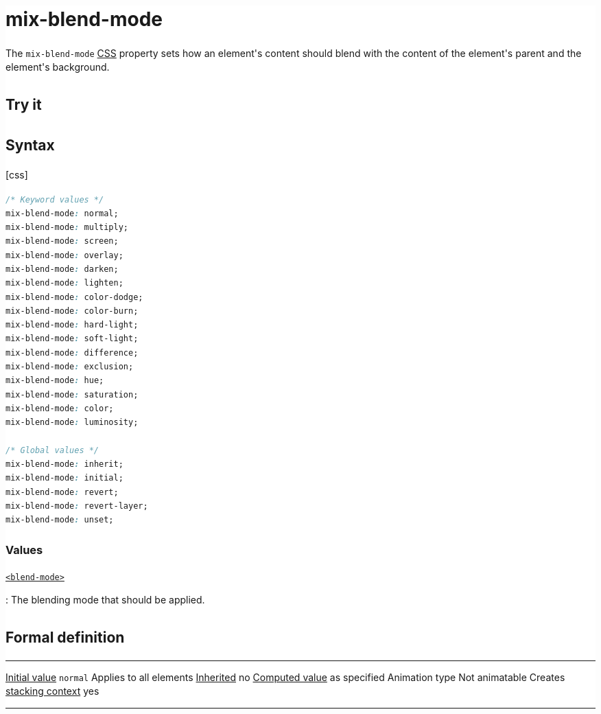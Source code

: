mix-blend-mode
==============

The `mix-blend-mode`
[CSS](https://developer.mozilla.org/en-US/docs/Web/CSS) property sets
how an element\'s content should blend with the content of the
element\'s parent and the element\'s background.

Try it
------

Syntax
------

[css]

```css
/* Keyword values */
mix-blend-mode: normal;
mix-blend-mode: multiply;
mix-blend-mode: screen;
mix-blend-mode: overlay;
mix-blend-mode: darken;
mix-blend-mode: lighten;
mix-blend-mode: color-dodge;
mix-blend-mode: color-burn;
mix-blend-mode: hard-light;
mix-blend-mode: soft-light;
mix-blend-mode: difference;
mix-blend-mode: exclusion;
mix-blend-mode: hue;
mix-blend-mode: saturation;
mix-blend-mode: color;
mix-blend-mode: luminosity;

/* Global values */
mix-blend-mode: inherit;
mix-blend-mode: initial;
mix-blend-mode: revert;
mix-blend-mode: revert-layer;
mix-blend-mode: unset;
```

### Values

[`<blend-mode>`](blend-mode.md)

:   The blending mode that should be applied.

Formal definition
-----------------

  ------------------------------------------------------------------------------------------ ----------------
  [Initial value](initial_value.md)                                                             `normal`
  Applies to                                                                                 all elements
  [Inherited](inheritance.md)                                                                   no
  [Computed value](computed_value.md)                                                           as specified
  Animation type                                                                             Not animatable
  Creates [stacking context](stacking_context.md)   yes
  ------------------------------------------------------------------------------------------ ----------------
